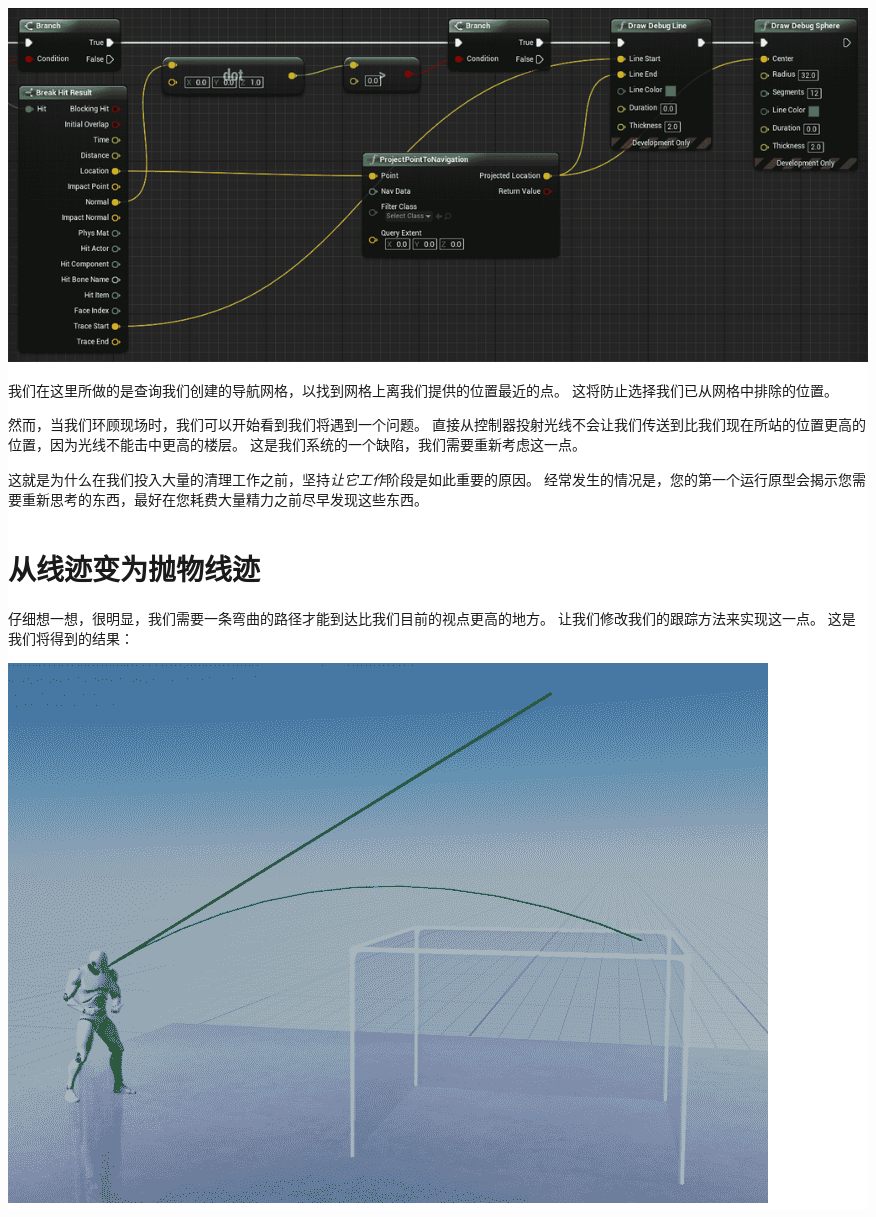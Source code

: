 ![](img/38f742b8-1c43-4944-9ef9-e158f40cdcfd.png)

我们在这里所做的是查询我们创建的导航网格，以找到网格上离我们提供的位置最近的点。 这将防止选择我们已从网格中排除的位置。

然而，当我们环顾现场时，我们可以开始看到我们将遇到一个问题。 直接从控制器投射光线不会让我们传送到比我们现在所站的位置更高的位置，因为光线不能击中更高的楼层。 这是我们系统的一个缺陷，我们需要重新考虑这一点。

这就是为什么在我们投入大量的清理工作之前，坚持*让它工作*阶段是如此重要的原因。 经常发生的情况是，您的第一个运行原型会揭示您需要重新思考的东西，最好在您耗费大量精力之前尽早发现这些东西。

# 从线迹变为抛物线迹

仔细想一想，很明显，我们需要一条弯曲的路径才能到达比我们目前的视点更高的地方。 让我们修改我们的跟踪方法来实现这一点。 这是我们将得到的结果：

![](img/1fdd3794-85d5-4feb-946b-1ad0f19576bf.png)
